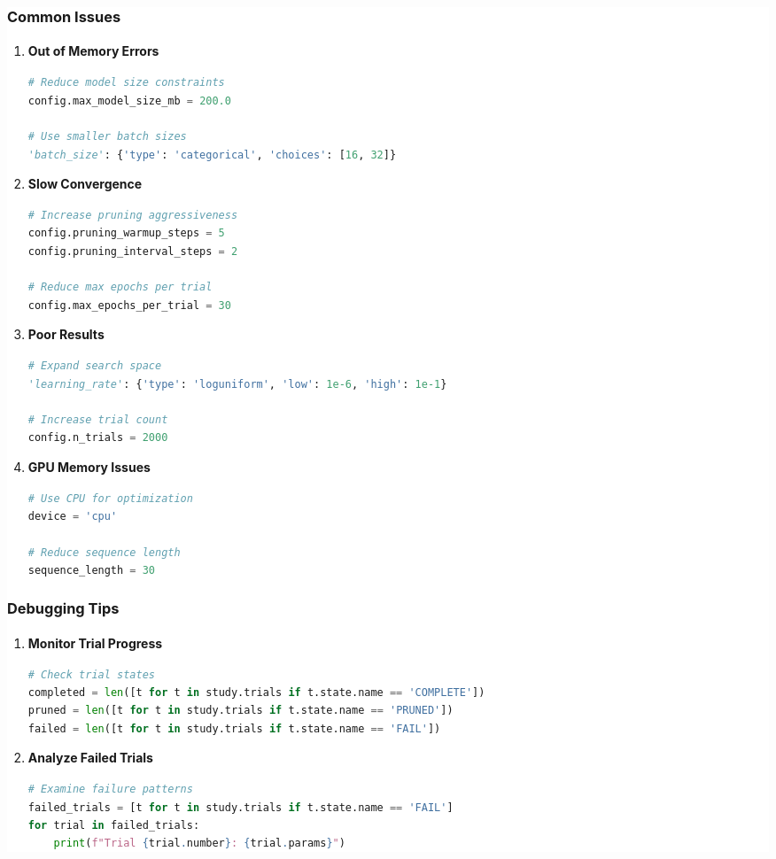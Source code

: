 ### Common Issues

1. **Out of Memory Errors**
   ```python
   # Reduce model size constraints
   config.max_model_size_mb = 200.0
   
   # Use smaller batch sizes
   'batch_size': {'type': 'categorical', 'choices': [16, 32]}
   ```

2. **Slow Convergence**
   ```python
   # Increase pruning aggressiveness
   config.pruning_warmup_steps = 5
   config.pruning_interval_steps = 2
   
   # Reduce max epochs per trial
   config.max_epochs_per_trial = 30
   ```

3. **Poor Results**
   ```python
   # Expand search space
   'learning_rate': {'type': 'loguniform', 'low': 1e-6, 'high': 1e-1}
   
   # Increase trial count
   config.n_trials = 2000
   ```

4. **GPU Memory Issues**
   ```python
   # Use CPU for optimization
   device = 'cpu'
   
   # Reduce sequence length
   sequence_length = 30
   ```

### Debugging Tips

1. **Monitor Trial Progress**
   ```python
   # Check trial states
   completed = len([t for t in study.trials if t.state.name == 'COMPLETE'])
   pruned = len([t for t in study.trials if t.state.name == 'PRUNED'])
   failed = len([t for t in study.trials if t.state.name == 'FAIL'])
   ```

2. **Analyze Failed Trials**
   ```python
   # Examine failure patterns
   failed_trials = [t for t in study.trials if t.state.name == 'FAIL']
   for trial in failed_trials:
       print(f"Trial {trial.number}: {trial.params}")
   ```
